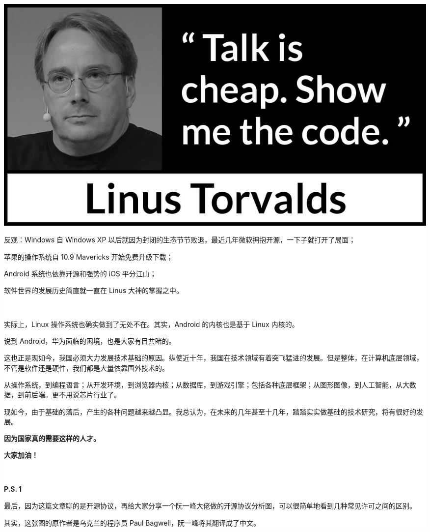 ![linus](linus.jpg)

反观：Windows 自 Windows XP 以后就因为封闭的生态节节败退，最近几年微软拥抱开源，一下子就打开了局面；

苹果的操作系统自 10.9 Mavericks 开始免费升级下载；

Android 系统也依靠开源和强势的 iOS 平分江山；

软件世界的发展历史简直就一直在 Linus 大神的掌握之中。

<br/>

实际上，Linux 操作系统也确实做到了无处不在。其实，Android 的内核也是基于 Linux 内核的。

说到 Android，华为面临的困境，也是大家有目共睹的。

这也正是现如今，我国必须大力发展技术基础的原因。纵使近十年，我国在技术领域有着突飞猛进的发展。但是整体，在计算机底层领域，不管是软件还是硬件，我们都是大量依靠国外技术的。

从操作系统，到编程语言；从开发环境，到浏览器内核；从数据库，到游戏引擎；包括各种底层框架；从图形图像，到人工智能，从大数据，到前后端。更不用说芯片行业了。

现如今，由于基础的落后，产生的各种问题越来越凸显。我总认为，在未来的几年甚至十几年，踏踏实实做基础的技术研究，将有很好的发展。

**因为国家真的需要这样的人才。**

**大家加油！**

<br/>

**P.S. 1**

最后，因为这篇文章聊的是开源协议，再给大家分享一个阮一峰大佬做的开源协议分析图，可以很简单地看到几种常见许可之间的区别。

其实，这张图的原作者是乌克兰的程序员 Paul Bagwell，阮一峰将其翻译成了中文。
